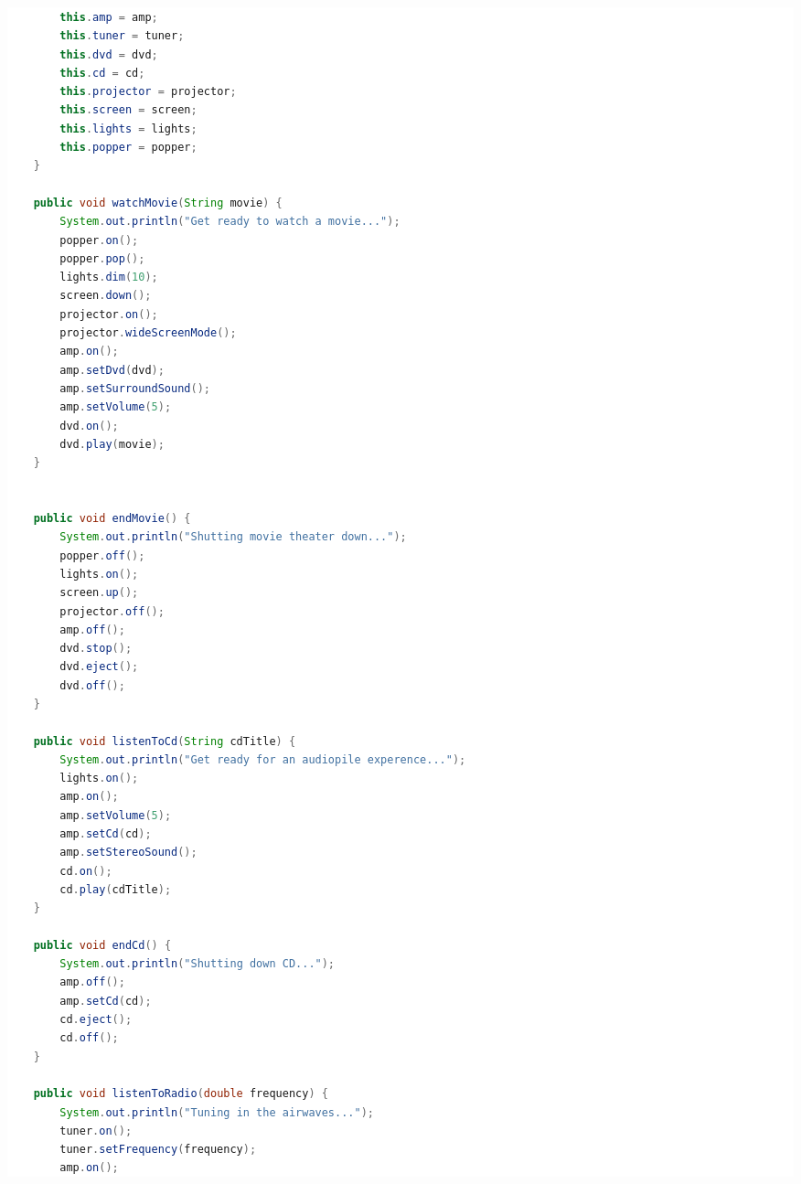 ```Java fct_label="HomeTheaterFacade"
		this.amp = amp;
		this.tuner = tuner;
		this.dvd = dvd;
		this.cd = cd;
		this.projector = projector;
		this.screen = screen;
		this.lights = lights;
		this.popper = popper;
	}
 
	public void watchMovie(String movie) {
		System.out.println("Get ready to watch a movie...");
		popper.on();
		popper.pop();
		lights.dim(10);
		screen.down();
		projector.on();
		projector.wideScreenMode();
		amp.on();
		amp.setDvd(dvd);
		amp.setSurroundSound();
		amp.setVolume(5);
		dvd.on();
		dvd.play(movie);
	}
 
 
	public void endMovie() {
		System.out.println("Shutting movie theater down...");
		popper.off();
		lights.on();
		screen.up();
		projector.off();
		amp.off();
		dvd.stop();
		dvd.eject();
		dvd.off();
	}

	public void listenToCd(String cdTitle) {
		System.out.println("Get ready for an audiopile experence...");
		lights.on();
		amp.on();
		amp.setVolume(5);
		amp.setCd(cd);
		amp.setStereoSound();
		cd.on();
		cd.play(cdTitle);
	}

	public void endCd() {
		System.out.println("Shutting down CD...");
		amp.off();
		amp.setCd(cd);
		cd.eject();
		cd.off();
	}

	public void listenToRadio(double frequency) {
		System.out.println("Tuning in the airwaves...");
		tuner.on();
		tuner.setFrequency(frequency);
		amp.on();
```